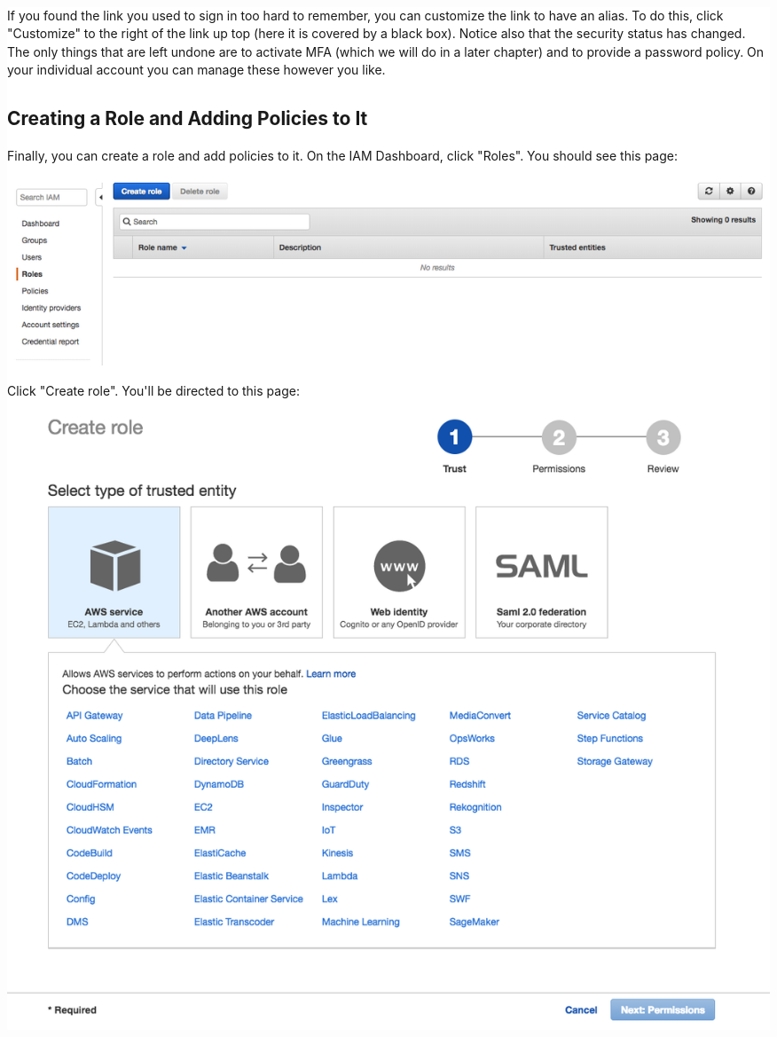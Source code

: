 If you found the link you used to sign in too hard to remember, you can customize the link to have an alias. To do this, click "Customize" to the right of the link up top (here it is covered by a black box). Notice also that the security status has changed. The only things that are left undone are to activate MFA (which we will do in a later chapter) and to provide a password policy. On your individual account you can manage these however you like.

## Creating a Role and Adding Policies to It

Finally, you can create a role and add policies to it. On the IAM Dashboard, click "Roles". You should see this page:

![alt text](images/10.png)

Click "Create role". You'll be directed to this page:

![alt text](images/11.png)
